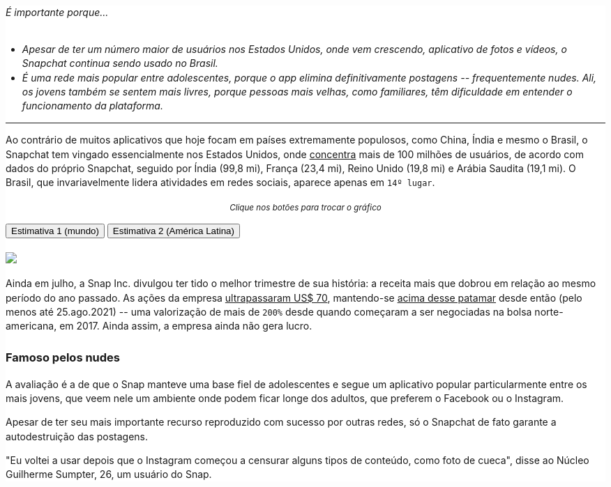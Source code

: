 ###### É importante porque...

- *Apesar de ter um número maior de usuários nos Estados Unidos, onde vem crescendo, aplicativo de fotos e vídeos, o Snapchat continua sendo usado no Brasil.*
- *É uma rede mais popular entre adolescentes, porque o app elimina definitivamente postagens -- frequentemente nudes. Ali, os jovens também se sentem mais livres, porque pessoas mais velhas, como familiares, têm dificuldade em entender o funcionamento da plataforma.*


---

Ao contrário de muitos aplicativos que hoje focam em países extremamente populosos, como China, Índia e mesmo o Brasil, o Snapchat tem vingado essencialmente nos Estados Unidos, onde [concentra](https://www.statista.com/statistics/315405/snapchat-user-region-distribution/) mais de 100 milhões de usuários, de acordo com dados do próprio Snapchat, seguido por Índia (99,8 mi), França (23,4 mi), Reino Unido (19,8 mi) e Arábia Saudita (19,1 mi). O Brasil, que invariavelmente lidera atividades em redes sociais, aparece apenas em `14º lugar`.

<div id="content">
<p style="text-align:center"><i class="far fa-hand-pointer"></i> <small><em>Clique nos botões para trocar o gráfico</em></small></p>
<div id="thumb_img" class="cf">
  <button class="active botao" onclick="changeimg('{{ site.baseurl }}/img/outros/snapchat/snapchat_mundo_est1.png',this);">Estimativa 1 (mundo)
  </button>
  <button class="botao" onclick="changeimg('{{ site.baseurl }}/img/outros/snapchat/snapchat_latam_est2.png',this);">Estimativa 2 (América Latina)
  </button>
</div>
  <div id="featured_img">
   <br>
    <img id="img" src="{{ site.baseurl }}/img/outros/snapchat/snapchat_mundo_est1.png" width="100%">
  </div>
</div>

Ainda em julho, a Snap Inc. divulgou ter tido o melhor trimestre de sua história: a receita mais que dobrou em relação ao mesmo período do ano passado. As ações da empresa [ultrapassaram US$ 70](https://www.istoedinheiro.com.br/snapchat-completa-dez-anos-e-vive-seu-melhor-momento/), mantendo-se [acima desse patamar](https://investor.snap.com/overview/default.aspx) desde então (pelo menos até 25.ago.2021) -- uma valorização de mais de `200%` desde quando começaram a ser negociadas na bolsa norte-americana, em 2017. Ainda assim, a empresa ainda não gera lucro.

### Famoso pelos nudes

A avaliação é a de que o Snap manteve uma base fiel de adolescentes e segue um aplicativo popular particularmente entre os mais jovens, que veem nele um ambiente onde podem ficar longe dos adultos, que preferem o Facebook ou o Instagram.

Apesar de ter seu mais importante recurso reproduzido com sucesso por outras redes, só o Snapchat de fato garante a autodestruição das postagens.

"Eu voltei a usar depois que o Instagram começou a censurar alguns tipos de conteúdo, como foto de cueca", disse ao Núcleo Guilherme Sumpter, 26, um usuário do Snap.
